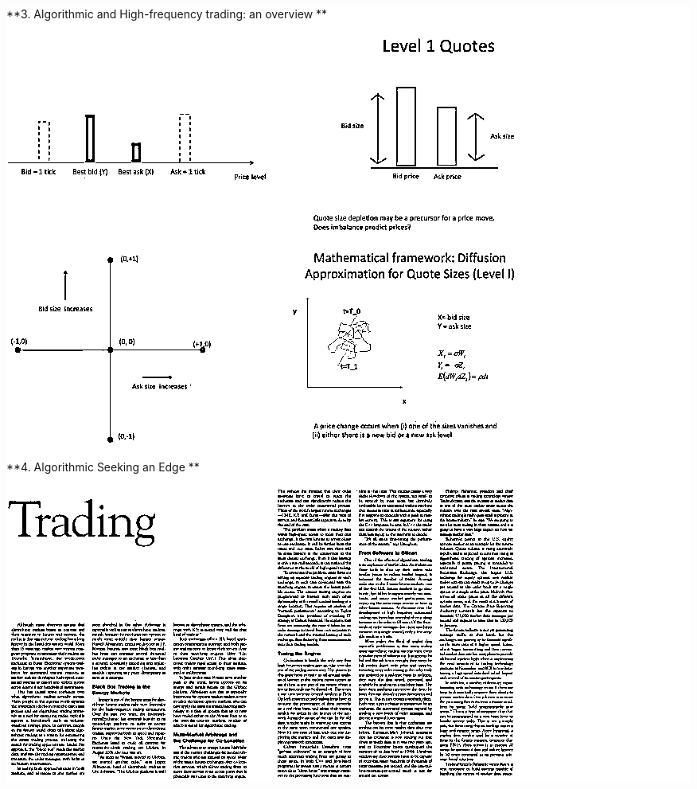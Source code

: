 **3\. Algorithmic and High-frequency trading: an overview **

![](img/2699047a20cac3ed2d6a0f31594a7546.png)

![](img/e1cf54463d833c4e250f8d7f60f3e146.png)

**4\. Algorithmic Seeking an Edge **

![](img/fb81fde2a210786590162f0f325f861a.png)
